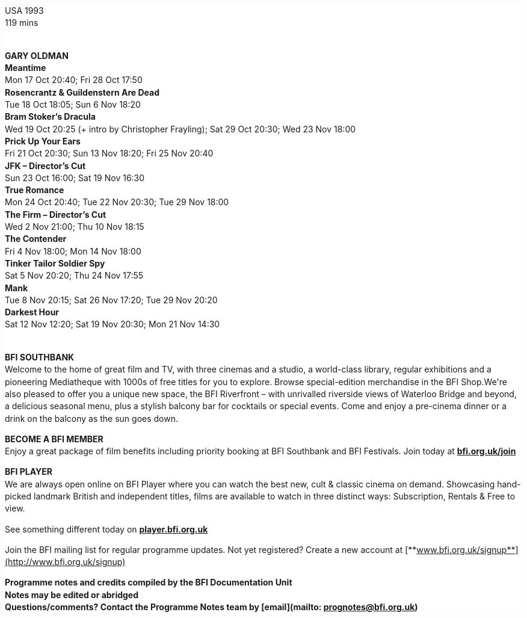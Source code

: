 USA 1993  
119 mins  
<br>

**GARY OLDMAN**<br>
**Meantime**<br>
Mon 17 Oct 20:40; Fri 28 Oct 17:50<br>
**Rosencrantz & Guildenstern Are Dead**<br>
Tue 18 Oct 18:05; Sun 6 Nov 18:20<br>
**Bram Stoker’s Dracula**<br>
Wed 19 Oct 20:25 (+ intro by Christopher Frayling); Sat 29 Oct 20:30; Wed 23 Nov 18:00<br>
**Prick Up Your Ears**<br>
Fri 21 Oct 20:30; Sun 13 Nov 18:20; Fri 25 Nov 20:40<br>
**JFK – Director’s Cut**<br>
Sun 23 Oct 16:00; Sat 19 Nov 16:30<br>
**True Romance**<br>
Mon 24 Oct 20:40; Tue 22 Nov 20:30; Tue 29 Nov 18:00<br>
**The Firm – Director’s Cut**<br>
Wed 2 Nov 21:00; Thu 10 Nov 18:15<br>
**The Contender**<br>
Fri 4 Nov 18:00; Mon 14 Nov 18:00<br>
**Tinker Tailor Soldier Spy**<br>
Sat 5 Nov 20:20; Thu 24 Nov 17:55<br>
**Mank**<br>
Tue 8 Nov 20:15; Sat 26 Nov 17:20; Tue 29 Nov 20:20<br>
**Darkest Hour**<br>
Sat 12 Nov 12:20; Sat 19 Nov 20:30; Mon 21 Nov 14:30<br>
<br>

**BFI SOUTHBANK**  
Welcome to the home of great film and TV, with three cinemas and a studio, a world-class library, regular exhibitions and a pioneering Mediatheque with 1000s of free titles for you to explore. Browse special-edition merchandise in the BFI Shop.We&#39;re also pleased to offer you a unique new space, the BFI Riverfront – with unrivalled riverside views of Waterloo Bridge and beyond, a delicious seasonal menu, plus a stylish balcony bar for cocktails or special events. Come and enjoy a pre-cinema dinner or a drink on the balcony as the sun goes down.  

**BECOME A BFI MEMBER**  
Enjoy a great package of film benefits including priority booking at BFI Southbank and BFI Festivals. Join today at [**bfi.org.uk/join**](http://www.bfi.org.uk/join)  

**BFI PLAYER**  
 We are always open online on BFI Player where you can watch the best new, cult &amp; classic cinema on demand. Showcasing hand-picked landmark British and independent titles, films are available to watch in three distinct ways: Subscription, Rentals &amp; Free to view.  

See something different today on [**player.bfi.org.uk**](https://player.bfi.org.uk)  

Join the BFI mailing list for regular programme updates. Not yet registered? Create a new account at [**www.bfi.org.uk/signup**](http://www.bfi.org.uk/signup)

**Programme notes and credits compiled by the BFI Documentation Unit  
Notes may be edited or abridged  
Questions/comments? Contact the Programme Notes team by [email](mailto: prognotes@bfi.org.uk)**
